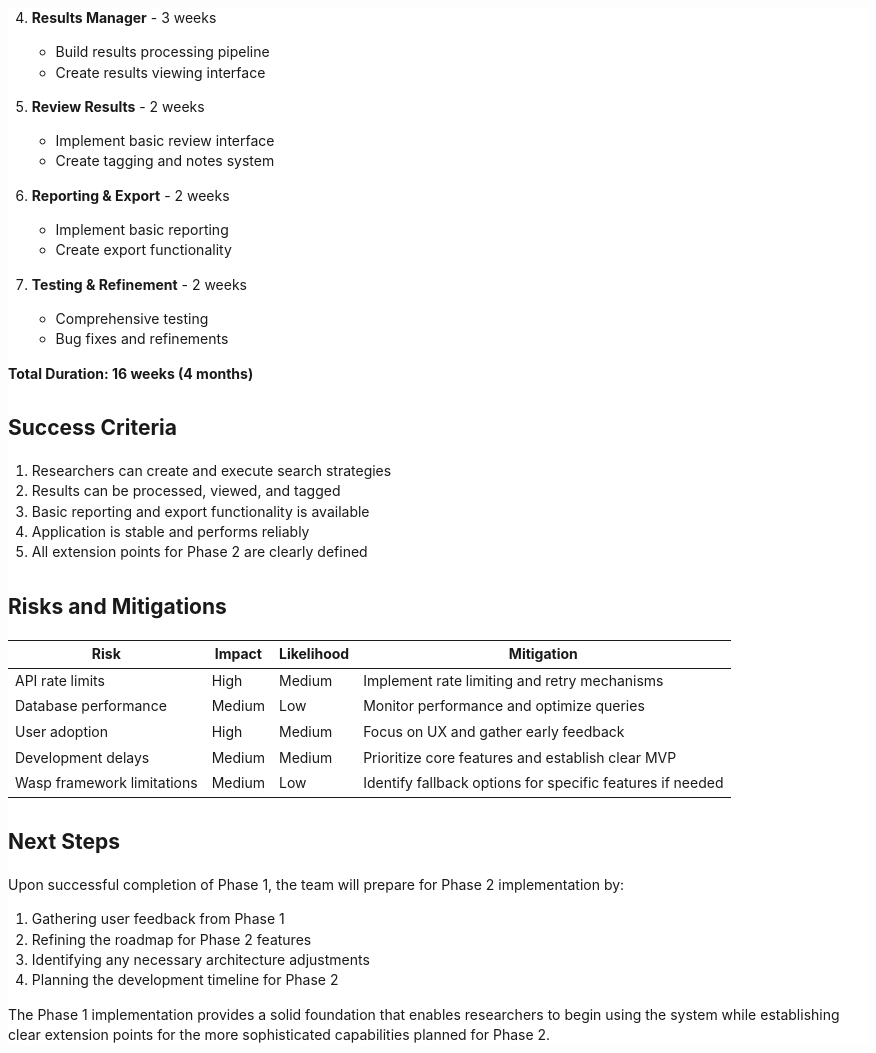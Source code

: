 4. **Results Manager** - 3 weeks
   - Build results processing pipeline
   - Create results viewing interface

5. **Review Results** - 2 weeks
   - Implement basic review interface
   - Create tagging and notes system

6. **Reporting & Export** - 2 weeks
   - Implement basic reporting
   - Create export functionality

7. **Testing & Refinement** - 2 weeks
   - Comprehensive testing
   - Bug fixes and refinements

**Total Duration: 16 weeks (4 months)**

## Success Criteria

1. Researchers can create and execute search strategies
2. Results can be processed, viewed, and tagged
3. Basic reporting and export functionality is available
4. Application is stable and performs reliably
5. All extension points for Phase 2 are clearly defined

## Risks and Mitigations

| Risk | Impact | Likelihood | Mitigation |
|------|--------|------------|------------|
| API rate limits | High | Medium | Implement rate limiting and retry mechanisms |
| Database performance | Medium | Low | Monitor performance and optimize queries |
| User adoption | High | Medium | Focus on UX and gather early feedback |
| Development delays | Medium | Medium | Prioritize core features and establish clear MVP |
| Wasp framework limitations | Medium | Low | Identify fallback options for specific features if needed |

## Next Steps

Upon successful completion of Phase 1, the team will prepare for Phase 2 implementation by:

1. Gathering user feedback from Phase 1
2. Refining the roadmap for Phase 2 features
3. Identifying any necessary architecture adjustments
4. Planning the development timeline for Phase 2

The Phase 1 implementation provides a solid foundation that enables researchers to begin using the system while establishing clear extension points for the more sophisticated capabilities planned for Phase 2.
